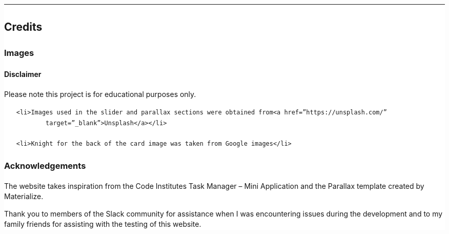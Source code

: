 </ol>

<hr>

<h2>Credits</h2>

<h3>Images</h3>
<h4>Disclaimer</h4>
<p>Please note this project is for educational purposes only. </p>


<ul>

    <li>Images used in the slider and parallax sections were obtained from<a href=”https://unsplash.com/”
            target=”_blank”>Unsplash</a></li>

    <li>Knight for the back of the card image was taken from Google images</li>

</ul>
<h3>Acknowledgements</h3>
<p>The website takes inspiration from the Code Institutes Task Manager – Mini Application and the Parallax template
    created by Materialize.</p>

<p>Thank you to members of the Slack community for assistance when I was encountering issues during the development and
    to my family friends for assisting with the testing of this website.</p>